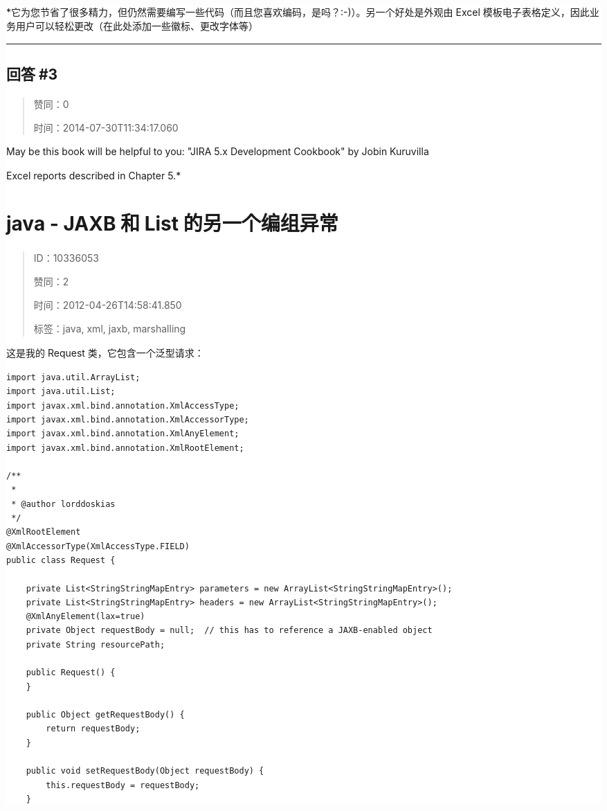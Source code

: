  *它为您节省了很多精力，但仍然需要编写一些代码（而且您喜欢编码，是吗？:-)）。另一个好处是外观由 Excel 模板电子表格定义，因此业务用户可以轻松更改（在此处添加一些徽标、更改字体等）

* * *

## 回答 #3

> 赞同：0
> 
> 时间：2014-07-30T11:34:17.060

May be this book will be helpful to you: "JIRA 5.x Development Cookbook" by Jobin Kuruvilla

Excel reports described in Chapter 5.*

# java - JAXB 和 List 的另一个编组异常

> ID：10336053
> 
> 赞同：2
> 
> 时间：2012-04-26T14:58:41.850
> 
> 标签：java, xml, jaxb, marshalling

这是我的 Request 类，它包含一个泛型请求：

```
import java.util.ArrayList;
import java.util.List;
import javax.xml.bind.annotation.XmlAccessType;
import javax.xml.bind.annotation.XmlAccessorType;
import javax.xml.bind.annotation.XmlAnyElement;
import javax.xml.bind.annotation.XmlRootElement;

/**
 *
 * @author lorddoskias
 */
@XmlRootElement
@XmlAccessorType(XmlAccessType.FIELD)
public class Request {

    private List<StringStringMapEntry> parameters = new ArrayList<StringStringMapEntry>();
    private List<StringStringMapEntry> headers = new ArrayList<StringStringMapEntry>();
    @XmlAnyElement(lax=true)
    private Object requestBody = null;  // this has to reference a JAXB-enabled object
    private String resourcePath;

    public Request() {
    }

    public Object getRequestBody() {
        return requestBody;
    }

    public void setRequestBody(Object requestBody) {
        this.requestBody = requestBody;
    } 
```
